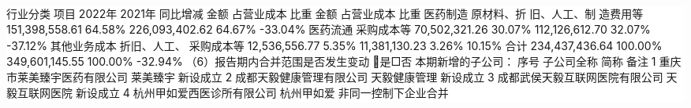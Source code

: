 行业分类
项目
2022年
2021年
同比增减
金额
占营业成本
比重
金额
占营业成本
比重
医药制造
原材料、折
旧、人工、制
造费用等
151,398,558.61
64.58%
226,093,402.62
64.67%
-33.04%
医药流通
采购成本等
70,502,321.26
30.07%
112,126,612.70
32.07%
-37.12%
其他业务成本
折旧、人工、
采购成本等
12,536,556.77
5.35%
11,381,130.23
3.26%
10.15%
合计
234,437,436.64
100.00%
349,601,145.55
100.00%
-32.94%
（6）报告期内合并范围是否发生变动
是□否
本期新增的子公司：
序号
子公司全称
简称
备注
1
重庆市莱美臻宇医药有限公司
莱美臻宇
新设成立
2
成都天毅健康管理有限公司
天毅健康管理
新设成立
3
成都武侯天毅互联网医院有限公司
天毅互联网医院
新设成立
4
杭州甲如爱西医诊所有限公司
杭州甲如爱
非同一控制下企业合并